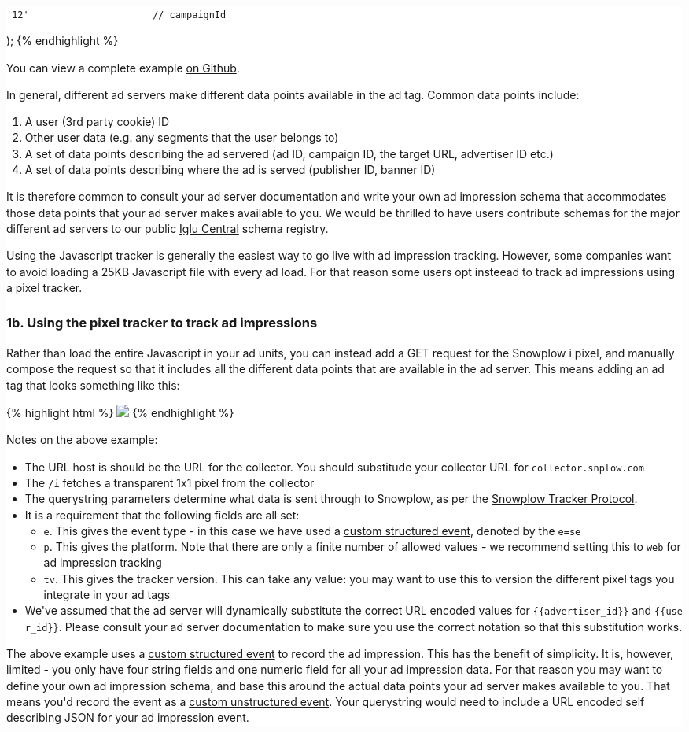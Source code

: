     '12'                      // campaignId
);
{% endhighlight %}

You can view a complete example [on Github][github-ad-impression-tracking-with-js-example].

In general, different ad servers make different data points available in the ad tag. Common data points include:

1. A user (3rd party cookie) ID
2. Other user data (e.g. any segments that the user belongs to)
3. A set of data points describing the ad servered (ad ID, campaign ID, the target URL, advertiser ID etc.)
4. A set of data points describing where the ad is served (publisher ID, banner ID)

It is therefore common to consult your ad server documentation and write your own ad impression schema that accommodates those data points that your ad server makes available to you. We would be thrilled to have users contribute schemas for the major different ad servers to our public [Iglu Central][iglu-central] schema registry.

Using the Javascript tracker is generally the easiest way to go live with ad impression tracking. However, some companies want to avoid loading a 25KB Javascript file with every ad load. For that reason some users opt insteead to track ad impressions using a pixel tracker.


<h3 id="pixel-tracker">1b. Using the pixel tracker to track ad impressions</h3>

Rather than load the entire Javascript in your ad units, you can instead add a GET request for the Snowplow i pixel, and manually compose the request so that it includes all the different data points that are available in the ad server. This means adding an ad tag that looks something like this:

{% highlight html %}
<img src="://collector.snplow.com/i?e=se&p=web&tv=no-js-0.1.0&se_ca=ad&se_ac=impression&se_la={{advertiser_id}}&se_pr={{user_id}}">
{% endhighlight %}

Notes on the above example:

* The URL host is should be the URL for the collector. You should substitude your collector URL for `collector.snplow.com`
* The `/i` fetches a transparent 1x1 pixel from the collector
* The querystring parameters determine what data is sent through to Snowplow, as per the [Snowplow Tracker Protocol][snowplow-tracker-protocol].
* It is a requirement that the following fields are all set:
  * `e`. This gives the event type - in this case we have used a [custom structured event][custom-structured-event], denoted by the `e=se`
  * `p`. This gives the platform. Note that there are only a finite number of allowed values - we recommend setting this to `web` for ad impression tracking
  * `tv`. This gives the tracker version. This can take any value: you may want to use this to version the different pixel tags you integrate in your ad tags
* We've assumed that the ad server will dynamically substitute the correct URL encoded values for `{{advertiser_id}}` and `{{user_id}}`. Please consult your ad server documentation to make sure you use the correct notation so that this substitution works.

The above example uses a [custom structured event][custom-structured-event] to record the ad impression. This has the benefit of simplicity. It is, however, limited - you only have four string fields and one numeric field for all your ad impression data. For that reason you may want to define your own ad impression schema, and base this around the actual data points your ad server makes available to you. That means you'd record the event as a [custom unstructured event][custom-unstructured-event]. Your querystring would need to include a URL encoded self describing JSON for your ad impression event.


[github-ad-impression-tracking-with-js-example]: https://github.com/snowplow/snowplow-javascript-tracker/blob/master/examples/ads/async.html
[iglu-central]: https://github.com/snowplow/iglu-central
[snowplow-tracker-protocol]: https://github.com/snowplow/snowplow/wiki/snowplow-tracker-protocol
[custom-structured-event]: https://github.com/snowplow/snowplow/wiki/snowplow-tracker-protocol#event
[custom-unstructured-event]: https://github.com/snowplow/snowplow/wiki/snowplow-tracker-protocol#310-custom-unstructured-event-tracking
[iglu-webhook]: https://github.com/snowplow/snowplow/wiki/Iglu-webhook-adapter
[uri-redirect]: https://github.com/snowplow/iglu-central/blob/master/schemas/com.snowplowanalytics.snowplow/uri_redirect/jsonschema/1-0-0
[technical-documentation-click-tracking]: https://github.com/snowplow/snowplow/wiki/pixel-tracker?_sp=44dbe9a530cc476d.1457357770840#5-click-tracking
[contact]: /contact/
[ad-impression-schema]: https://github.com/snowplow/iglu-central/blob/master/schemas/com.snowplowanalytics.snowplow/ad_impression/jsonschema/1-0-0